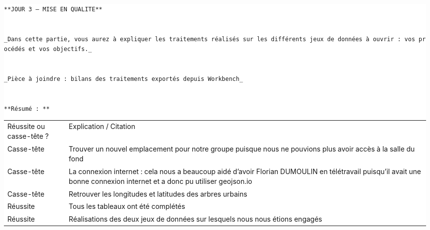 

    **JOUR 3 – MISE EN QUALITE**


    _Dans cette partie, vous aurez à expliquer les traitements réalisés sur les différents jeux de données à ouvrir : vos procédés et vos objectifs._


    _Pièce à joindre : bilans des traitements exportés depuis Workbench_


    **Résumé : **


<table>
  <tr>
   <td>
    Réussite ou casse-tête ? 
   </td>
   <td>
    Explication / Citation
   </td>
  </tr>
  <tr>
   <td>
    Casse-tête
   </td>
   <td>
    Trouver un nouvel emplacement pour notre groupe puisque nous ne pouvions plus avoir accès à la salle du fond
   </td>
  </tr>
  <tr>
   <td>
    Casse-tête
   </td>
   <td>
    La connexion internet : cela nous a beaucoup aidé d’avoir Florian DUMOULIN en télétravail puisqu’il avait une bonne connexion internet et a donc pu utiliser geojson.io
   </td>
  </tr>
  <tr>
   <td>
    Casse-tête
   </td>
   <td>
    Retrouver les longitudes et latitudes des arbres urbains
   </td>
  </tr>
  <tr>
   <td>
    Réussite
   </td>
   <td>
    Tous les tableaux ont été complétés
   </td>
  </tr>
  <tr>
   <td>
    Réussite
   </td>
   <td>
    Réalisations des deux jeux de données sur lesquels nous nous étions engagés
   </td>
  </tr>
</table>
